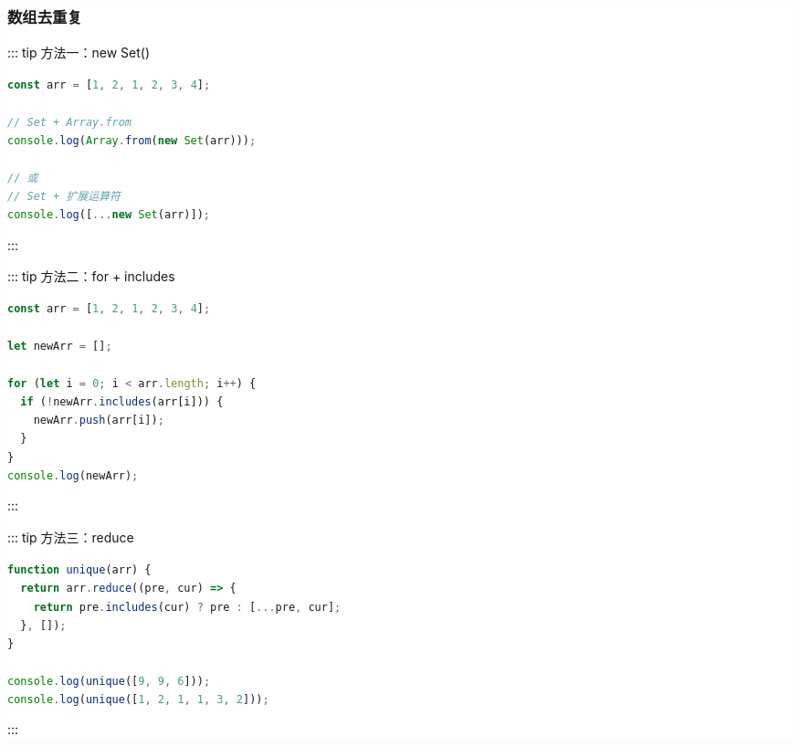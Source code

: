 
### 数组去重复

::: tip 方法一：new Set()

```js
const arr = [1, 2, 1, 2, 3, 4];

// Set + Array.from
console.log(Array.from(new Set(arr)));

// 或
// Set + 扩展运算符
console.log([...new Set(arr)]);
```

:::

::: tip 方法二：for + includes

```js
const arr = [1, 2, 1, 2, 3, 4];

let newArr = [];

for (let i = 0; i < arr.length; i++) {
  if (!newArr.includes(arr[i])) {
    newArr.push(arr[i]);
  }
}
console.log(newArr);
```

:::

::: tip 方法三：reduce

```js
function unique(arr) {
  return arr.reduce((pre, cur) => {
    return pre.includes(cur) ? pre : [...pre, cur];
  }, []);
}

console.log(unique([9, 9, 6]));
console.log(unique([1, 2, 1, 1, 3, 2]));
```

:::
